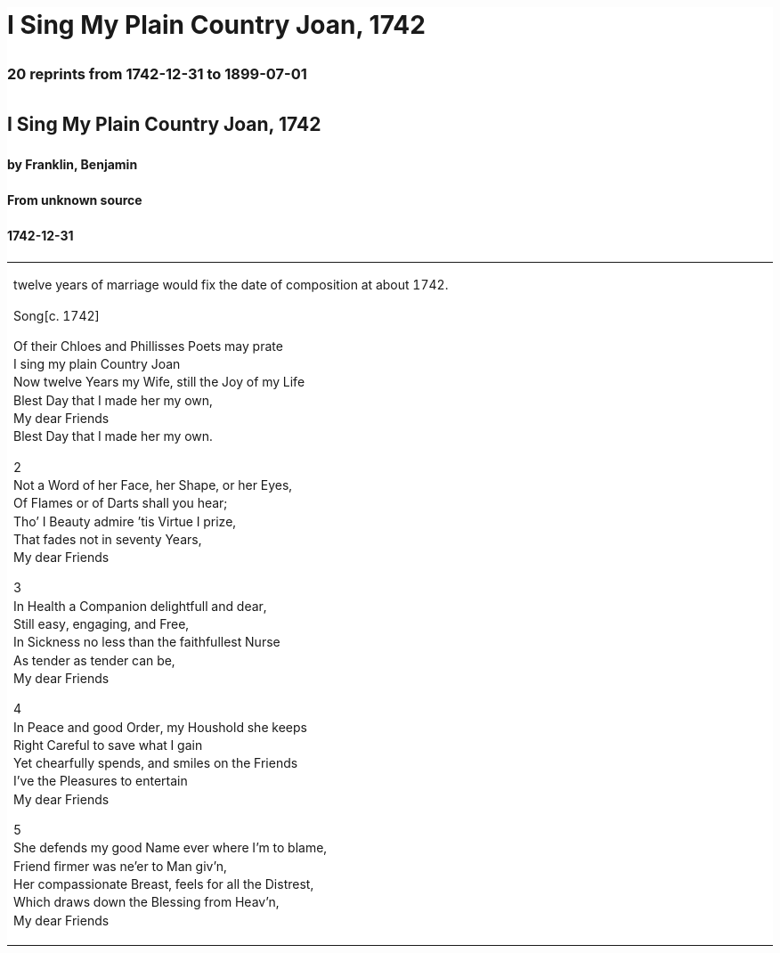
# I Sing My Plain Country Joan, 1742

### 20 reprints from 1742-12-31 to 1899-07-01

## I Sing My Plain Country Joan, 1742

#### by Franklin, Benjamin

#### From unknown source

#### 1742-12-31

<table style="width: 100%;"><tr><td style="width: 50%">

twelve years of marriage would fix the date of composition at about 1742.  
  
Song[c. 1742]  
  
Of their Chloes and Phillisses Poets may prate  
I sing my plain Country Joan  
Now twelve Years my Wife, still the Joy of my Life  
Blest Day that I made her my own,  
My dear Friends  
Blest Day that I made her my own.  
  
  
2  
Not a Word of her Face, her Shape, or her Eyes,  
Of Flames or of Darts shall you hear;  
Tho’ I Beauty admire ’tis Virtue I prize,  
That fades not in seventy Years,  
My dear Friends  
  
  
3  
In Health a Companion delightfull and dear,  
Still easy, engaging, and Free,  
In Sickness no less than the faithfullest Nurse  
As tender as tender can be,  
My dear Friends  
  
  
4  
In Peace and good Order, my Houshold she keeps  
Right Careful to save what I gain  
Yet chearfully spends, and smiles on the Friends  
I’ve the Pleasures to entertain  
My dear Friends  
  
  
  
5  
She defends my good Name ever where I’m to blame,  
Friend firmer was ne’er to Man giv’n,  
Her compassionate Breast, feels for all the Distrest,  
Which draws down the Blessing from Heav’n,  
My dear Friends  
  